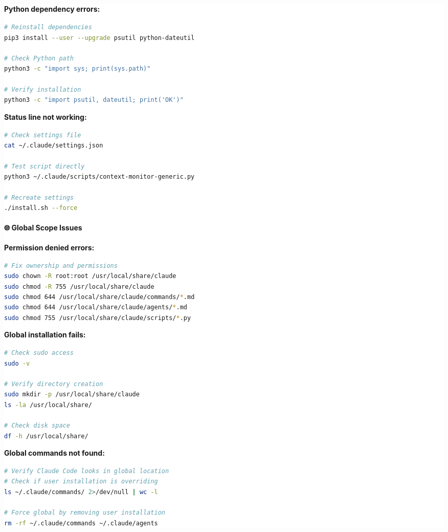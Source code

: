 **Python dependency errors:**
```bash
# Reinstall dependencies
pip3 install --user --upgrade psutil python-dateutil

# Check Python path
python3 -c "import sys; print(sys.path)"

# Verify installation
python3 -c "import psutil, dateutil; print('OK')"
```

**Status line not working:**
```bash
# Check settings file
cat ~/.claude/settings.json

# Test script directly
python3 ~/.claude/scripts/context-monitor-generic.py

# Recreate settings
./install.sh --force
```

#### 🌐 Global Scope Issues

**Permission denied errors:**
```bash
# Fix ownership and permissions
sudo chown -R root:root /usr/local/share/claude
sudo chmod -R 755 /usr/local/share/claude
sudo chmod 644 /usr/local/share/claude/commands/*.md
sudo chmod 644 /usr/local/share/claude/agents/*.md
sudo chmod 755 /usr/local/share/claude/scripts/*.py
```

**Global installation fails:**
```bash
# Check sudo access
sudo -v

# Verify directory creation
sudo mkdir -p /usr/local/share/claude
ls -la /usr/local/share/

# Check disk space
df -h /usr/local/share/
```

**Global commands not found:**
```bash
# Verify Claude Code looks in global location
# Check if user installation is overriding
ls ~/.claude/commands/ 2>/dev/null | wc -l

# Force global by removing user installation
rm -rf ~/.claude/commands ~/.claude/agents
```

